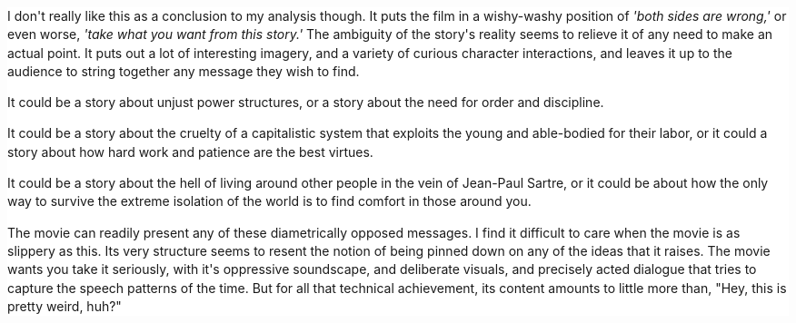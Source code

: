 
I don't really like this as a conclusion to my analysis though. It puts the film in a wishy-washy position of *'both sides are wrong,'* or even worse, *'take what you want from this story.'* The ambiguity of the story's reality seems to relieve it of any need to make an actual point. It puts out a lot of interesting imagery, and a variety of curious character interactions, and leaves it up to the audience to string together any message they wish to find. 

It could be a story about unjust power structures, or a story about the need for order and discipline. 

It could be a story about the cruelty of a capitalistic system that exploits the young and able-bodied for their labor, or it could a story about how hard work and patience are the best virtues. 

It could be a story about the hell of living around other people in the vein of Jean-Paul Sartre, or it could be about how the only way to survive the extreme isolation of the world is to find comfort in those around you. 

The movie can readily present any of these diametrically opposed messages. I find it difficult to care when the movie is as slippery as this. Its very structure seems to resent the notion of being pinned down on any of the ideas that it raises. The movie wants you take it seriously, with it's oppressive soundscape, and deliberate visuals, and precisely acted dialogue that tries to capture the speech patterns of the time. But for all that technical achievement, its content amounts to little more than, "Hey, this is pretty weird, huh?"
